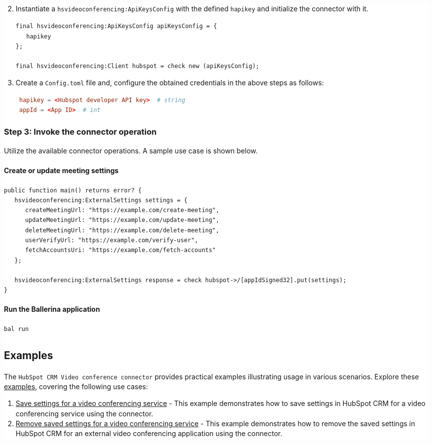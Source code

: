 2. Instantiate a `hsvideoconferencing:ApiKeysConfig` with the defined `hapikey` and initialize the connector with it.

   ```ballerina
   final hsvideoconferencing:ApiKeysConfig apiKeysConfig = {
      hapikey
   };

   final hsvideoconferencing:Client hubspot = check new (apiKeysConfig);
   ```

3. Create a `Config.toml` file and, configure the obtained credentials in the above steps as follows:

   ```toml
    hapikey = <Hubspot developer API key>  # string
    appId = <App ID>  # int
   ```

### Step 3: Invoke the connector operation

Utilize the available connector operations. A sample use case is shown below.

#### Create or update meeting settings

```ballerina
public function main() returns error? {
   hsvideoconferencing:ExternalSettings settings = {
      createMeetingUrl: "https://example.com/create-meeting",
      updateMeetingUrl: "https://example.com/update-meeting",
      deleteMeetingUrl: "https://example.com/delete-meeting",
      userVerifyUrl: "https://example.com/verify-user",
      fetchAccountsUri: "https://example.com/fetch-accounts"
   };

   hsvideoconferencing:ExternalSettings response = check hubspot->/[appIdSigned32].put(settings);
}
```

#### Run the Ballerina application

```bash
bal run
```

## Examples

The `HubSpot CRM Video conference connector` provides practical examples illustrating usage in various scenarios. Explore these [examples](https://github.com/ballerina-platform/module-ballerinax-hubspot.crm.extensions.videoconferencing/tree/main/examples/), covering the following use cases:

1. [Save settings for a video conferencing service](https://github.com/ballerina-platform/module-ballerinax-hubspot.crm.extensions.videoconferencing/tree/main/examples/operate-conference-service/) - This example demonstrates how to save settings in HubSpot CRM for a video conferencing service using the connector.
2. [Remove saved settings for a video conferencing service](https://github.com/ballerina-platform/module-ballerinax-hubspot.crm.extensions.videoconferencing/tree/main/examples/close-conference-service/) - This example demonstrates how to remove the saved settings in HubSpot CRM for an external video conferencing application using the connector.
